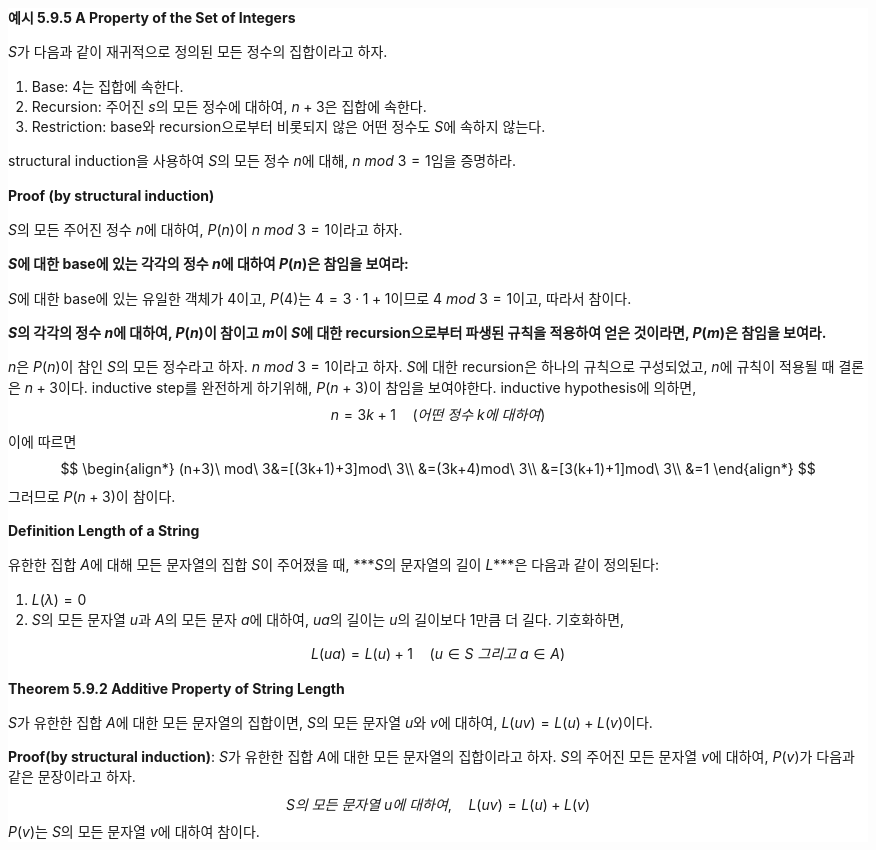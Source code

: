 

**예시 5.9.5 A Property of the Set of Integers**

$S$가 다음과 같이 재귀적으로 정의된 모든 정수의 집합이라고 하자.

1. Base: 4는 집합에 속한다.
2. Recursion: 주어진 $s$의 모든 정수에 대하여, $n+3$은 집합에 속한다.
3. Restriction: base와 recursion으로부터 비롯되지 않은 어떤 정수도 $S$에 속하지 않는다.

structural induction을 사용하여 $S$의 모든 정수 $n$에 대해, $n\ mod\ 3=1$임을 증명하라.



**Proof (by structural induction)**

$S$의 모든 주어진 정수 $n$에 대하여, $P(n)$이 $n\ mod\ 3=1$이라고 하자.

**$S$에 대한 base에 있는 각각의 정수 $n$에 대하여 $P(n)$은 참임을 보여라:**

$S$에 대한 base에 있는 유일한 객체가 4이고, $P(4)$는 $4=3\cdot1+1$이므로 $4\ mod\ 3=1$이고, 따라서 참이다.

**$S$의 각각의 정수 $n$에 대하여, $P(n)$이 참이고 $m$이 $S$에 대한 recursion으로부터 파생된 규칙을 적용하여 얻은 것이라면, $P(m)$은 참임을 보여라.**

$n$은 $P(n)$이 참인 $S$의 모든 정수라고 하자. $n\ mod\ 3=1$이라고 하자. $S$에 대한 recursion은 하나의 규칙으로 구성되었고, $n$에 규칙이 적용될 때 결론은 $n+3$이다. inductive step를 완전하게 하기위해, $P(n+3)$이 참임을 보여야한다. inductive hypothesis에 의하면,
$$
n=3k+1\quad(어떤\ 정수\ k에\ 대하여)
$$
이에 따르면
$$
\begin{align*}
(n+3)\ mod\ 3&=[(3k+1)+3]mod\ 3\\
&=(3k+4)mod\ 3\\
&=[3(k+1)+1]mod\ 3\\
&=1
\end{align*}
$$
그러므로 $P(n+3)$이 참이다.



**Definition Length of a String**

유한한 집합 $A$에 대해 모든 문자열의 집합 $S$이 주어졌을 때, ***$S$의 문자열의 길이 $L$***은 다음과 같이 정의된다:

1. $L(\lambda)=0$
2. $S$의 모든 문자열 $u$과 $A$의 모든 문자 $a$에 대하여, $ua$의 길이는 $u$의 길이보다 1만큼 더 길다. 기호화하면,

$$
L(ua)=L(u)+1\quad(u\in S\ 그리고\ a\in A)
$$



**Theorem 5.9.2 Additive Property of String Length**

$S$가 유한한 집합 $A$에 대한 모든 문자열의 집합이면, $S$의 모든 문자열 $u$와 $v$에 대하여, $L(uv) = L(u)+L(v)$이다.



**Proof(by structural induction)**: $S$가 유한한 집합 $A$에 대한 모든 문자열의 집합이라고 하자. $S$의 주어진 모든 문자열 $v$에 대하여, $P(v)$가 다음과 같은 문장이라고 하자.
$$
S의\ 모든\ 문자열\ u에\ 대하여,\quad L(uv)=L(u)+L(v)
$$
$P(v)$는 $S$의 모든 문자열 $v$에 대하여  참이다.
